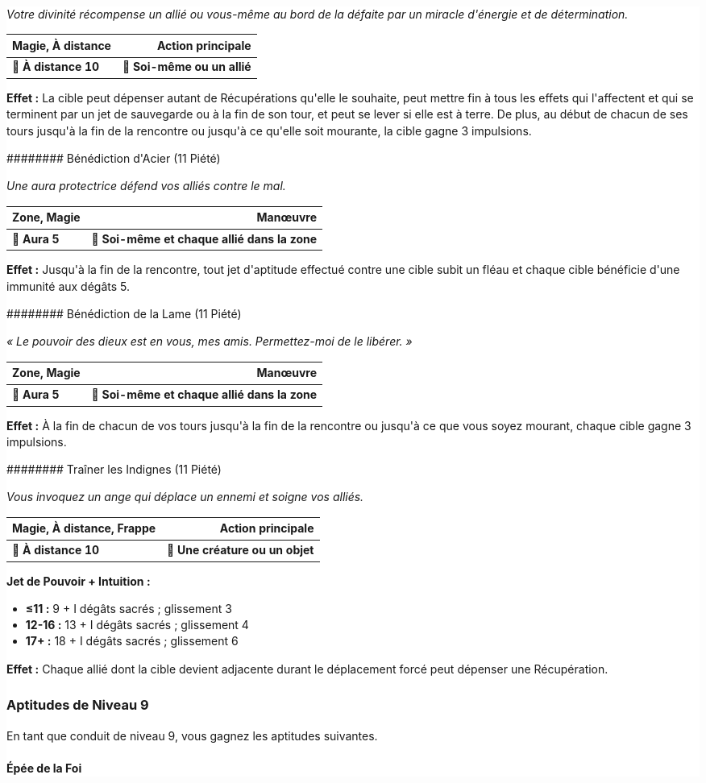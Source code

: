 *Votre divinité récompense un allié ou vous-même au bord de la défaite par un miracle d'énergie et de détermination.*

| **Magie, À distance**     |         **Action principale** |
|---------------------------|------------------------------:|
| **📏 À distance 10**      | **🎯 Soi-même ou un allié** |

**Effet :** La cible peut dépenser autant de Récupérations qu'elle le souhaite, peut mettre fin à tous les effets qui l'affectent et qui se terminent par un jet de sauvegarde ou à la fin de son tour, et peut se lever si elle est à terre. De plus, au début de chacun de ses tours jusqu'à la fin de la rencontre ou jusqu'à ce qu'elle soit mourante, la cible gagne 3 impulsions.

######## Bénédiction d'Acier (11 Piété)

*Une aura protectrice défend vos alliés contre le mal.*

| **Zone, Magie**          |                          **Manœuvre** |
|--------------------------|--------------------------------------:|
| **📏 Aura 5**            | **🎯 Soi-même et chaque allié dans la zone** |

**Effet :** Jusqu'à la fin de la rencontre, tout jet d'aptitude effectué contre une cible subit un fléau et chaque cible bénéficie d'une immunité aux dégâts 5.

######## Bénédiction de la Lame (11 Piété)

*« Le pouvoir des dieux est en vous, mes amis. Permettez-moi de le libérer. »*

| **Zone, Magie**          |                          **Manœuvre** |
|--------------------------|--------------------------------------:|
| **📏 Aura 5**            | **🎯 Soi-même et chaque allié dans la zone** |

**Effet :** À la fin de chacun de vos tours jusqu'à la fin de la rencontre ou jusqu'à ce que vous soyez mourant, chaque cible gagne 3 impulsions.

######## Traîner les Indignes (11 Piété)

*Vous invoquez un ange qui déplace un ennemi et soigne vos alliés.*

| **Magie, À distance, Frappe**  |               **Action principale** |
|---------------------------------|------------------------------------:|
| **📏 À distance 10**            | **🎯 Une créature ou un objet** |

**Jet de Pouvoir + Intuition :**

- **≤11 :** 9 + I dégâts sacrés ; glissement 3
- **12-16 :** 13 + I dégâts sacrés ; glissement 4
- **17+ :** 18 + I dégâts sacrés ; glissement 6

**Effet :** Chaque allié dont la cible devient adjacente durant le déplacement forcé peut dépenser une Récupération.

### Aptitudes de Niveau 9

En tant que conduit de niveau 9, vous gagnez les aptitudes suivantes.

#### Épée de la Foi
